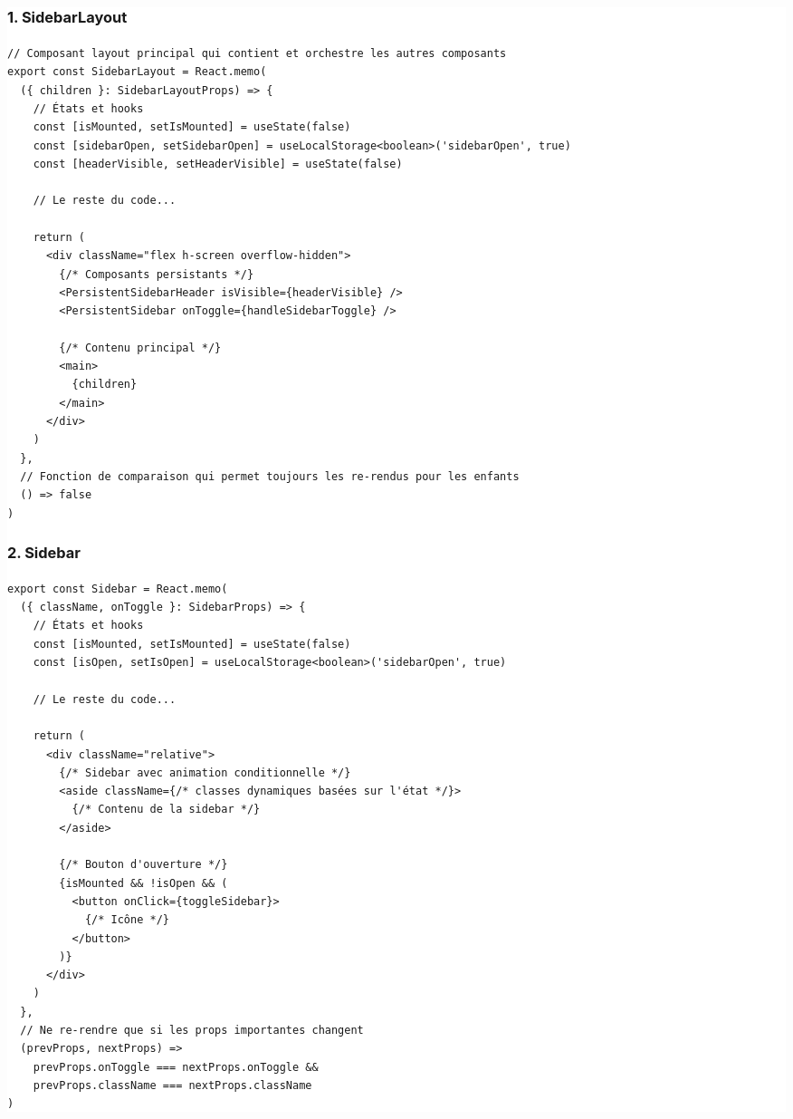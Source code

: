 ### 1. SidebarLayout

```tsx
// Composant layout principal qui contient et orchestre les autres composants
export const SidebarLayout = React.memo(
  ({ children }: SidebarLayoutProps) => {
    // États et hooks
    const [isMounted, setIsMounted] = useState(false)
    const [sidebarOpen, setSidebarOpen] = useLocalStorage<boolean>('sidebarOpen', true)
    const [headerVisible, setHeaderVisible] = useState(false)
    
    // Le reste du code...
    
    return (
      <div className="flex h-screen overflow-hidden">
        {/* Composants persistants */}
        <PersistentSidebarHeader isVisible={headerVisible} />
        <PersistentSidebar onToggle={handleSidebarToggle} />
        
        {/* Contenu principal */}
        <main>
          {children}
        </main>
      </div>
    )
  },
  // Fonction de comparaison qui permet toujours les re-rendus pour les enfants
  () => false
)
```

### 2. Sidebar

```tsx
export const Sidebar = React.memo(
  ({ className, onToggle }: SidebarProps) => {
    // États et hooks
    const [isMounted, setIsMounted] = useState(false)
    const [isOpen, setIsOpen] = useLocalStorage<boolean>('sidebarOpen', true)
    
    // Le reste du code...
    
    return (
      <div className="relative">
        {/* Sidebar avec animation conditionnelle */}
        <aside className={/* classes dynamiques basées sur l'état */}>
          {/* Contenu de la sidebar */}
        </aside>
        
        {/* Bouton d'ouverture */}
        {isMounted && !isOpen && (
          <button onClick={toggleSidebar}>
            {/* Icône */}
          </button>
        )}
      </div>
    )
  },
  // Ne re-rendre que si les props importantes changent
  (prevProps, nextProps) => 
    prevProps.onToggle === nextProps.onToggle && 
    prevProps.className === nextProps.className
)
```
